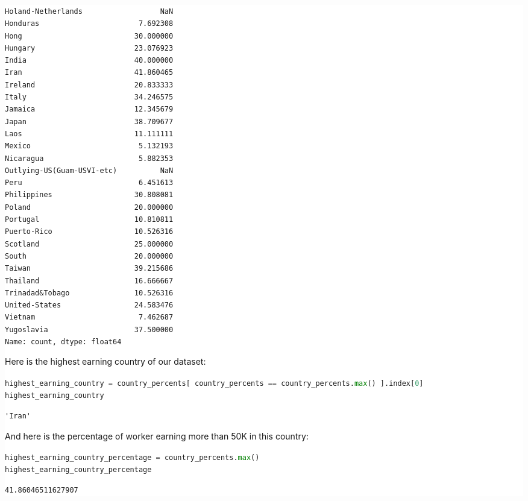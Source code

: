     Holand-Netherlands                  NaN
    Honduras                       7.692308
    Hong                          30.000000
    Hungary                       23.076923
    India                         40.000000
    Iran                          41.860465
    Ireland                       20.833333
    Italy                         34.246575
    Jamaica                       12.345679
    Japan                         38.709677
    Laos                          11.111111
    Mexico                         5.132193
    Nicaragua                      5.882353
    Outlying-US(Guam-USVI-etc)          NaN
    Peru                           6.451613
    Philippines                   30.808081
    Poland                        20.000000
    Portugal                      10.810811
    Puerto-Rico                   10.526316
    Scotland                      25.000000
    South                         20.000000
    Taiwan                        39.215686
    Thailand                      16.666667
    Trinadad&Tobago               10.526316
    United-States                 24.583476
    Vietnam                        7.462687
    Yugoslavia                    37.500000
    Name: count, dtype: float64



Here is the highest earning country of our dataset:


```python
highest_earning_country = country_percents[ country_percents == country_percents.max() ].index[0]
highest_earning_country
```




    'Iran'



And here is the percentage of worker earning more than 50K in this country:


```python
highest_earning_country_percentage = country_percents.max()
highest_earning_country_percentage
```




    41.86046511627907


